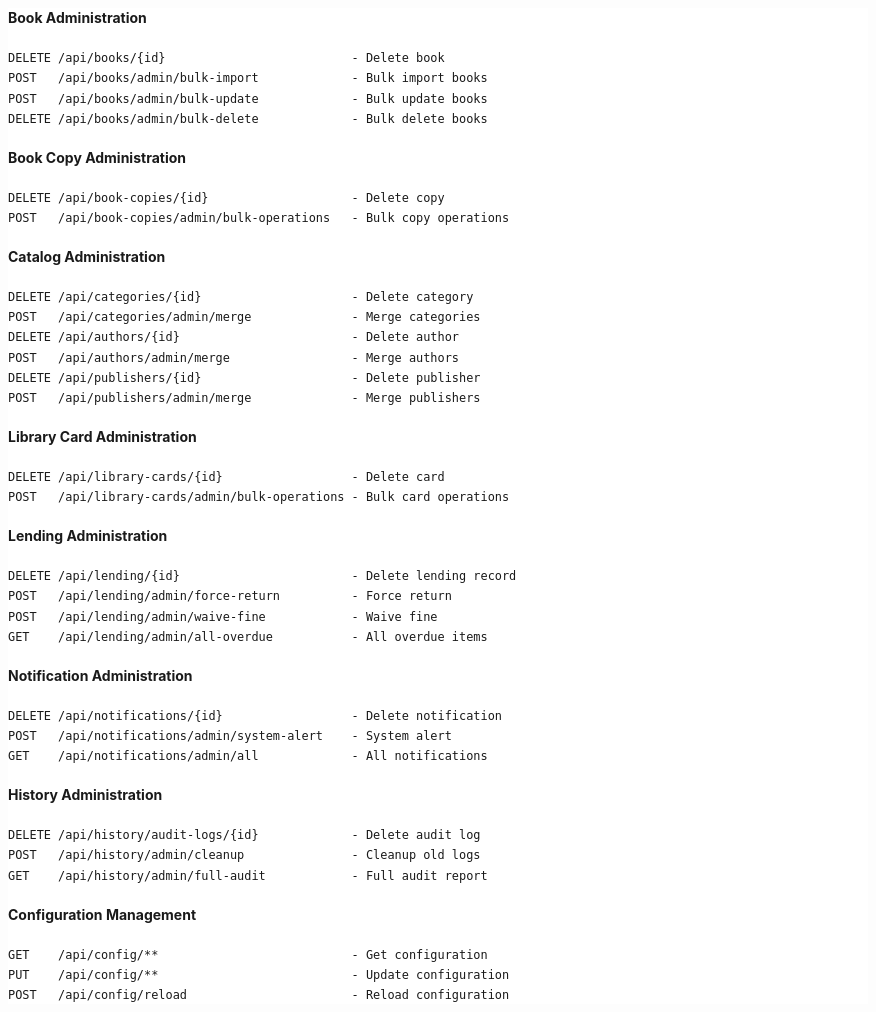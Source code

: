 #### Book Administration
```
DELETE /api/books/{id}                          - Delete book
POST   /api/books/admin/bulk-import             - Bulk import books
POST   /api/books/admin/bulk-update             - Bulk update books
DELETE /api/books/admin/bulk-delete             - Bulk delete books
```

#### Book Copy Administration
```
DELETE /api/book-copies/{id}                    - Delete copy
POST   /api/book-copies/admin/bulk-operations   - Bulk copy operations
```

#### Catalog Administration
```
DELETE /api/categories/{id}                     - Delete category
POST   /api/categories/admin/merge              - Merge categories
DELETE /api/authors/{id}                        - Delete author
POST   /api/authors/admin/merge                 - Merge authors
DELETE /api/publishers/{id}                     - Delete publisher
POST   /api/publishers/admin/merge              - Merge publishers
```

#### Library Card Administration
```
DELETE /api/library-cards/{id}                  - Delete card
POST   /api/library-cards/admin/bulk-operations - Bulk card operations
```

#### Lending Administration
```
DELETE /api/lending/{id}                        - Delete lending record
POST   /api/lending/admin/force-return          - Force return
POST   /api/lending/admin/waive-fine            - Waive fine
GET    /api/lending/admin/all-overdue           - All overdue items
```

#### Notification Administration
```
DELETE /api/notifications/{id}                  - Delete notification
POST   /api/notifications/admin/system-alert    - System alert
GET    /api/notifications/admin/all             - All notifications
```

#### History Administration
```
DELETE /api/history/audit-logs/{id}             - Delete audit log
POST   /api/history/admin/cleanup               - Cleanup old logs
GET    /api/history/admin/full-audit            - Full audit report
```

#### Configuration Management
```
GET    /api/config/**                           - Get configuration
PUT    /api/config/**                           - Update configuration
POST   /api/config/reload                       - Reload configuration
```
